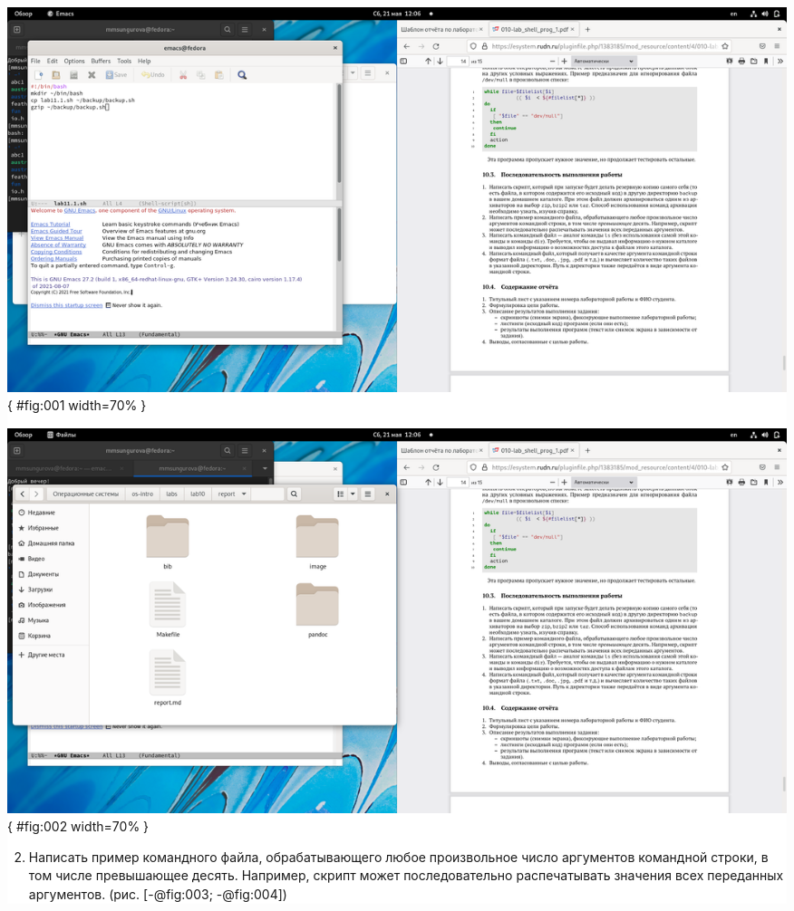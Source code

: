 ![Терминал](image/рис1.png){ #fig:001 width=70% }

![Терминал](image/рис2.png){ #fig:002 width=70% }

2. Написать пример командного файла, обрабатывающего любое произвольное число
аргументов командной строки, в том числе превышающее десять. Например, скрипт
может последовательно распечатывать значения всех переданных аргументов. (рис. [-@fig:003; -@fig:004])
